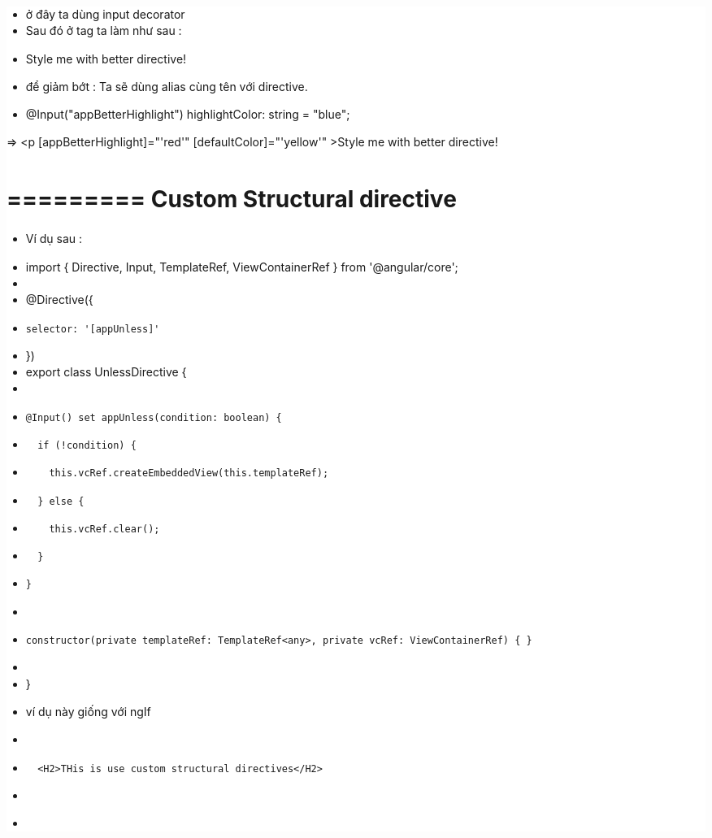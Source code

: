 - ở đây ta dùng input decorator
- Sau đó ở tag ta làm như sau :

+ <p appBetterHighlight [defaultColor]="'yellow'" [highlightColor]="'red'">Style me with better directive!</p>


- để giảm bớt : Ta sẽ dùng alias cùng tên với directive.

+   @Input("appBetterHighlight") highlightColor: string = "blue";

=> <p [appBetterHighlight]="'red'" [defaultColor]="'yellow'" >Style me with better directive!</p>


# ========= Custom Structural directive
- Ví dụ sau :

+   import { Directive, Input, TemplateRef, ViewContainerRef } from '@angular/core';
+   
+   @Directive({
+     selector: '[appUnless]'
+   })
+   export class UnlessDirective {
+   
+     @Input() set appUnless(condition: boolean) {
+       if (!condition) {
+         this.vcRef.createEmbeddedView(this.templateRef);
+       } else {
+         this.vcRef.clear();
+       }
+     } 
+   
+     constructor(private templateRef: TemplateRef<any>, private vcRef: ViewContainerRef) { }
+   
+   }

- ví dụ này giống với ngIf

+   <div *appUnless="onlyOdd">
+       <H2>THis is use custom structural directives</H2>
+   </div>

- 